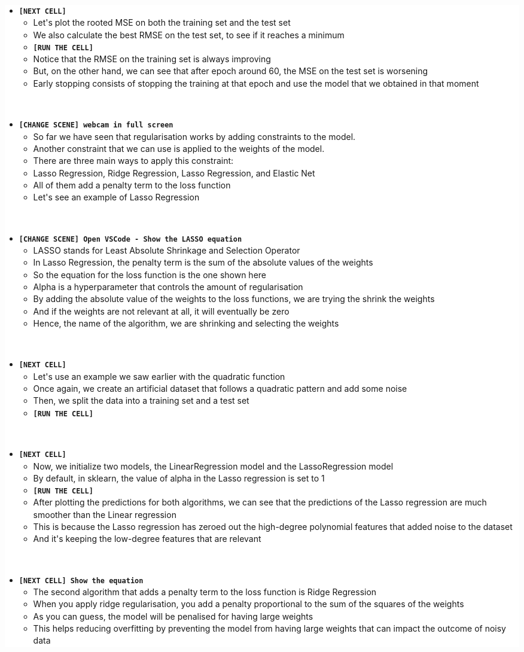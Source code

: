 - __`[NEXT CELL]`__
    - Let's plot the rooted MSE on both the training set and the test set
    - We also calculate the best RMSE on the test set, to see if it reaches a minimum
    - __`[RUN THE CELL]`__
    - Notice that the RMSE on the training set is always improving
    - But, on the other hand, we can see that after epoch around 60, the MSE on the test set is worsening
    - Early stopping consists of stopping the training at that epoch and use the model that we obtained in that moment

<br>

- __`[CHANGE SCENE] webcam in full screen`__
    - So far we have seen that regularisation works by adding constraints to the model.
    - Another constraint that we can use is applied to the weights of the model.
    - There are three main ways to apply this constraint:
    - Lasso Regression, Ridge Regression, Lasso Regression, and Elastic Net
    - All of them add a penalty term to the loss function
    - Let's see an example of Lasso Regression

<br>

- __`[CHANGE SCENE] Open VSCode - Show the LASSO equation`__
    - LASSO stands for Least Absolute Shrinkage and Selection Operator
    - In Lasso Regression, the penalty term is the sum of the absolute values of the weights
    - So the equation for the loss function is the one shown here
    - Alpha is a hyperparameter that controls the amount of regularisation
    - By adding the absolute value of the weights to the loss functions, we are trying the shrink the weights
    - And if the weights are not relevant at all, it will eventually be zero
    - Hence, the name of the algorithm, we are shrinking and selecting the weights

<br>

- __`[NEXT CELL]`__
    - Let's use an example we saw earlier with the quadratic function
    - Once again, we create an artificial dataset that follows a quadratic pattern and add some noise
    - Then, we split the data into a training set and a test set
    - __`[RUN THE CELL]`__

<br>

- __`[NEXT CELL]`__
    - Now, we initialize two models, the LinearRegression model and the LassoRegression model
    - By default, in sklearn, the value of alpha in the Lasso regression is set to 1
    - __`[RUN THE CELL]`__
    - After plotting the predictions for both algorithms, we can see that the predictions of the Lasso regression are much smoother than the Linear regression
    - This is because the Lasso regression has zeroed out the high-degree polynomial features that added noise to the dataset
    - And it's keeping the low-degree features that are relevant

<br>

- __`[NEXT CELL] Show the equation`__ 
    - The second algorithm that adds a penalty term to the loss function is Ridge Regression
    - When you apply ridge regularisation, you add a penalty proportional to the sum of the squares of the weights
    - As you can guess, the model will be penalised for having large weights
    - This helps reducing overfitting by preventing the model from having large weights that can impact the outcome of noisy data
